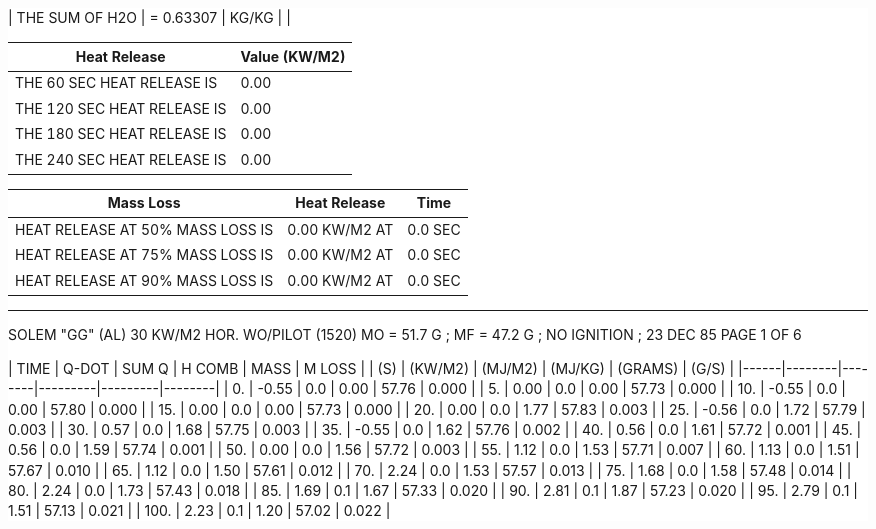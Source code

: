 | THE SUM OF H2O | = 0.63307 | KG/KG | |

| Heat Release | Value (KW/M2) |
|--------------|---------------|
| THE 60 SEC HEAT RELEASE IS | 0.00 |
| THE 120 SEC HEAT RELEASE IS | 0.00 |
| THE 180 SEC HEAT RELEASE IS | 0.00 |
| THE 240 SEC HEAT RELEASE IS | 0.00 |

| Mass Loss | Heat Release | Time |
|-----------|--------------|------|
| HEAT RELEASE AT 50% MASS LOSS IS | 0.00 KW/M2 AT | 0.0 SEC |
| HEAT RELEASE AT 75% MASS LOSS IS | 0.00 KW/M2 AT | 0.0 SEC |
| HEAT RELEASE AT 90% MASS LOSS IS | 0.00 KW/M2 AT | 0.0 SEC |
---
SOLEM "GG" (AL) 30 KW/M2 HOR. WO/PILOT (1520)
MO = 51.7 G ; MF = 47.2 G ; NO IGNITION ; 23 DEC 85
PAGE 1 OF 6

| TIME | Q-DOT | SUM Q | H COMB | MASS | M LOSS |
| (S) | (KW/M2) | (MJ/M2) | (MJ/KG) | (GRAMS) | (G/S) |
|------|--------|--------|---------|---------|--------|
| 0. | -0.55 | 0.0 | 0.00 | 57.76 | 0.000 |
| 5. | 0.00 | 0.0 | 0.00 | 57.73 | 0.000 |
| 10. | -0.55 | 0.0 | 0.00 | 57.80 | 0.000 |
| 15. | 0.00 | 0.0 | 0.00 | 57.73 | 0.000 |
| 20. | 0.00 | 0.0 | 1.77 | 57.83 | 0.003 |
| 25. | -0.56 | 0.0 | 1.72 | 57.79 | 0.003 |
| 30. | 0.57 | 0.0 | 1.68 | 57.75 | 0.003 |
| 35. | -0.55 | 0.0 | 1.62 | 57.76 | 0.002 |
| 40. | 0.56 | 0.0 | 1.61 | 57.72 | 0.001 |
| 45. | 0.56 | 0.0 | 1.59 | 57.74 | 0.001 |
| 50. | 0.00 | 0.0 | 1.56 | 57.72 | 0.003 |
| 55. | 1.12 | 0.0 | 1.53 | 57.71 | 0.007 |
| 60. | 1.13 | 0.0 | 1.51 | 57.67 | 0.010 |
| 65. | 1.12 | 0.0 | 1.50 | 57.61 | 0.012 |
| 70. | 2.24 | 0.0 | 1.53 | 57.57 | 0.013 |
| 75. | 1.68 | 0.0 | 1.58 | 57.48 | 0.014 |
| 80. | 2.24 | 0.0 | 1.73 | 57.43 | 0.018 |
| 85. | 1.69 | 0.1 | 1.67 | 57.33 | 0.020 |
| 90. | 2.81 | 0.1 | 1.87 | 57.23 | 0.020 |
| 95. | 2.79 | 0.1 | 1.51 | 57.13 | 0.021 |
| 100. | 2.23 | 0.1 | 1.20 | 57.02 | 0.022 |